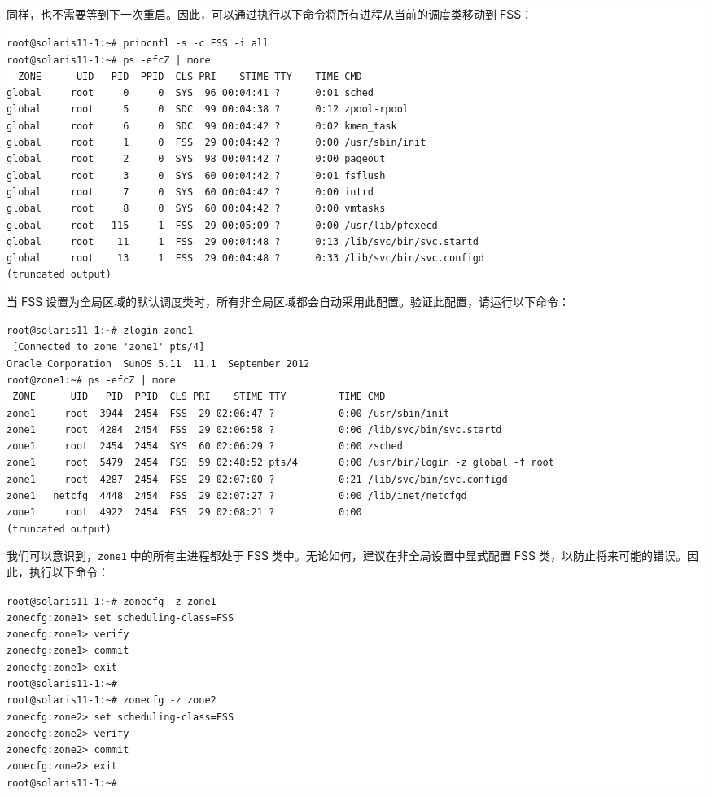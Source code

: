 同样，也不需要等到下一次重启。因此，可以通过执行以下命令将所有进程从当前的调度类移动到 FSS：

```
root@solaris11-1:~# priocntl -s -c FSS -i all
root@solaris11-1:~# ps -efcZ | more
  ZONE      UID   PID  PPID  CLS PRI    STIME TTY    TIME CMD
global     root     0     0  SYS  96 00:04:41 ?      0:01 sched
global     root     5     0  SDC  99 00:04:38 ?      0:12 zpool-rpool
global     root     6     0  SDC  99 00:04:42 ?      0:02 kmem_task
global     root     1     0  FSS  29 00:04:42 ?      0:00 /usr/sbin/init
global     root     2     0  SYS  98 00:04:42 ?      0:00 pageout
global     root     3     0  SYS  60 00:04:42 ?      0:01 fsflush
global     root     7     0  SYS  60 00:04:42 ?      0:00 intrd
global     root     8     0  SYS  60 00:04:42 ?      0:00 vmtasks
global     root   115     1  FSS  29 00:05:09 ?      0:00 /usr/lib/pfexecd
global     root    11     1  FSS  29 00:04:48 ?      0:13 /lib/svc/bin/svc.startd
global     root    13     1  FSS  29 00:04:48 ?      0:33 /lib/svc/bin/svc.configd
(truncated output)

```

当 FSS 设置为全局区域的默认调度类时，所有非全局区域都会自动采用此配置。验证此配置，请运行以下命令：

```
root@solaris11-1:~# zlogin zone1
 [Connected to zone 'zone1' pts/4]
Oracle Corporation  SunOS 5.11  11.1  September 2012
root@zone1:~# ps -efcZ | more
 ZONE      UID   PID  PPID  CLS PRI    STIME TTY         TIME CMD
zone1     root  3944  2454  FSS  29 02:06:47 ?           0:00 /usr/sbin/init
zone1     root  4284  2454  FSS  29 02:06:58 ?           0:06 /lib/svc/bin/svc.startd
zone1     root  2454  2454  SYS  60 02:06:29 ?           0:00 zsched
zone1     root  5479  2454  FSS  59 02:48:52 pts/4       0:00 /usr/bin/login -z global -f root
zone1     root  4287  2454  FSS  29 02:07:00 ?           0:21 /lib/svc/bin/svc.configd
zone1   netcfg  4448  2454  FSS  29 02:07:27 ?           0:00 /lib/inet/netcfgd
zone1     root  4922  2454  FSS  29 02:08:21 ?           0:00 
(truncated output)

```

我们可以意识到，`zone1` 中的所有主进程都处于 FSS 类中。无论如何，建议在非全局设置中显式配置 FSS 类，以防止将来可能的错误。因此，执行以下命令：

```
root@solaris11-1:~# zonecfg -z zone1
zonecfg:zone1> set scheduling-class=FSS
zonecfg:zone1> verify
zonecfg:zone1> commit
zonecfg:zone1> exit
root@solaris11-1:~#
root@solaris11-1:~# zonecfg -z zone2
zonecfg:zone2> set scheduling-class=FSS
zonecfg:zone2> verify
zonecfg:zone2> commit
zonecfg:zone2> exit
root@solaris11-1:~# 
```
